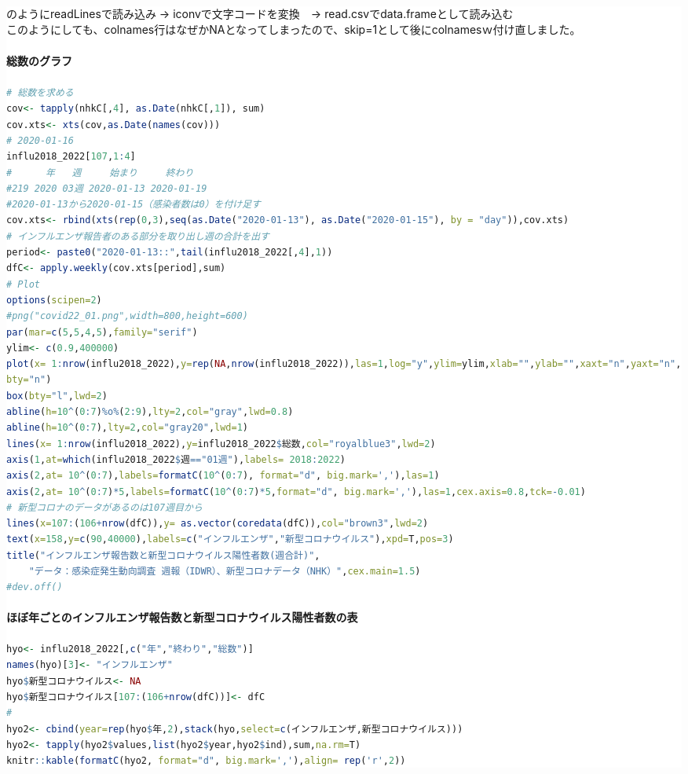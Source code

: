 のようにreadLinesで読み込み -> iconvで文字コードを変換　-> read.csvでdata.frameとして読み込む  
このようにしても、colnames行はなぜかNAとなってしまったので、skip=1として後にcolnamesｗ付け直しました。

#### 総数のグラフ

```R
# 総数を求める
cov<- tapply(nhkC[,4], as.Date(nhkC[,1]), sum)
cov.xts<- xts(cov,as.Date(names(cov)))
# 2020-01-16
influ2018_2022[107,1:4]
#      年   週     始まり     終わり
#219 2020 03週 2020-01-13 2020-01-19
#2020-01-13から2020-01-15（感染者数は0）を付け足す
cov.xts<- rbind(xts(rep(0,3),seq(as.Date("2020-01-13"), as.Date("2020-01-15"), by = "day")),cov.xts)
# インフルエンザ報告者のある部分を取り出し週の合計を出す
period<- paste0("2020-01-13::",tail(influ2018_2022[,4],1))
dfC<- apply.weekly(cov.xts[period],sum)
# Plot
options(scipen=2)
#png("covid22_01.png",width=800,height=600)
par(mar=c(5,5,4,5),family="serif")
ylim<- c(0.9,400000)
plot(x= 1:nrow(influ2018_2022),y=rep(NA,nrow(influ2018_2022)),las=1,log="y",ylim=ylim,xlab="",ylab="",xaxt="n",yaxt="n",bty="n")
box(bty="l",lwd=2)
abline(h=10^(0:7)%o%(2:9),lty=2,col="gray",lwd=0.8)
abline(h=10^(0:7),lty=2,col="gray20",lwd=1)
lines(x= 1:nrow(influ2018_2022),y=influ2018_2022$総数,col="royalblue3",lwd=2)
axis(1,at=which(influ2018_2022$週=="01週"),labels= 2018:2022)
axis(2,at= 10^(0:7),labels=formatC(10^(0:7), format="d", big.mark=','),las=1)
axis(2,at= 10^(0:7)*5,labels=formatC(10^(0:7)*5,format="d", big.mark=','),las=1,cex.axis=0.8,tck=-0.01)
# 新型コロナのデータがあるのは107週目から
lines(x=107:(106+nrow(dfC)),y= as.vector(coredata(dfC)),col="brown3",lwd=2)
text(x=158,y=c(90,40000),labels=c("インフルエンザ","新型コロナウイルス"),xpd=T,pos=3)
title("インフルエンザ報告数と新型コロナウイルス陽性者数(週合計)",
	"データ：感染症発生動向調査 週報（IDWR）、新型コロナデータ（NHK）",cex.main=1.5)
#dev.off()
```

#### ほぼ年ごとのインフルエンザ報告数と新型コロナウイルス陽性者数の表

```R
hyo<- influ2018_2022[,c("年","終わり","総数")]
names(hyo)[3]<- "インフルエンザ"
hyo$新型コロナウイルス<- NA
hyo$新型コロナウイルス[107:(106+nrow(dfC))]<- dfC
#
hyo2<- cbind(year=rep(hyo$年,2),stack(hyo,select=c(インフルエンザ,新型コロナウイルス)))
hyo2<- tapply(hyo2$values,list(hyo2$year,hyo2$ind),sum,na.rm=T)
knitr::kable(formatC(hyo2, format="d", big.mark=','),align= rep('r',2))
```
